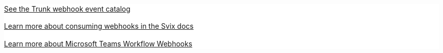 [See the Trunk webhook event catalog](https://www.svix.com/event-types/us/org_2eQPL41Ew5XSHxiXZIamIUIXg8H/#test_case.status_changed)

[Learn more about consuming webhooks in the Svix docs](https://docs.svix.com/receiving/introduction)

[Learn more about Microsoft Teams Workflow Webhooks](https://support.microsoft.com/en-us/office/create-incoming-webhooks-with-workflows-for-microsoft-teams-8ae491c7-0394-4861-ba59-055e33f75498)
